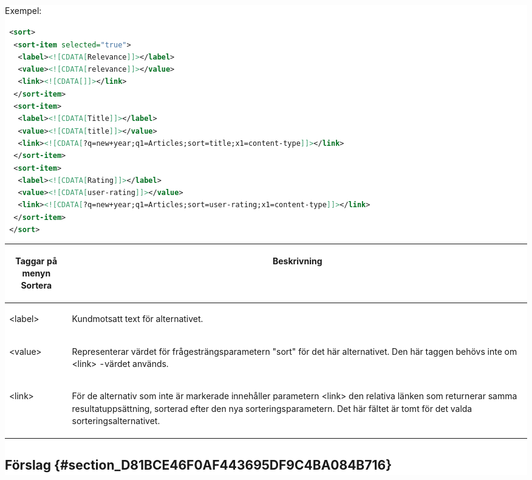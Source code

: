 Exempel:

```xml
 <sort> 
  <sort-item selected="true"> 
   <label><![CDATA[Relevance]]></label> 
   <value><![CDATA[relevance]]></value> 
   <link><![CDATA[]]></link> 
  </sort-item> 
  <sort-item> 
   <label><![CDATA[Title]]></label> 
   <value><![CDATA[title]]></value> 
   <link><![CDATA[?q=new+year;q1=Articles;sort=title;x1=content-type]]></link>     
  </sort-item> 
  <sort-item> 
   <label><![CDATA[Rating]]></label> 
   <value><![CDATA[user-rating]]></value> 
   <link><![CDATA[?q=new+year;q1=Articles;sort=user-rating;x1=content-type]]></link>     
  </sort-item> 
 </sort>
```

<table> 
 <thead> 
  <tr> 
   <th colname="col1" class="entry"> <p>Taggar på menyn Sortera </p> </th> 
   <th colname="col2" class="entry"> <p>Beskrivning </p> </th> 
  </tr> 
 </thead>
 <tbody> 
  <tr> 
   <td colname="col1"> <p> <span class="codeph"> &lt;label&gt; </span> </p> </td> 
   <td colname="col2"> <p> Kundmotsatt text för alternativet. </p> </td> 
  </tr> 
  <tr> 
   <td colname="col1"> <p> <span class="codeph"> &lt;value&gt; </span> </p> </td> 
   <td colname="col2"> <p> Representerar värdet för frågesträngsparametern "sort" för det här alternativet. Den här taggen behövs inte om <span class="codeph"> &lt;link&gt; </span>-värdet används. </p> </td> 
  </tr> 
  <tr> 
   <td colname="col1"> <p> <span class="codeph"> &lt;link&gt; </span> </p> </td> 
   <td colname="col2"> <p> För de alternativ som inte är markerade innehåller parametern <span class="codeph"> &lt;link&gt; </span> den relativa länken som returnerar samma resultatuppsättning, sorterad efter den nya sorteringsparametern. Det här fältet är tomt för det valda sorteringsalternativet. </p> </td> 
  </tr> 
 </tbody> 
</table>

## Förslag {#section_D81BCE46F0AF443695DF9C4BA084B716}
